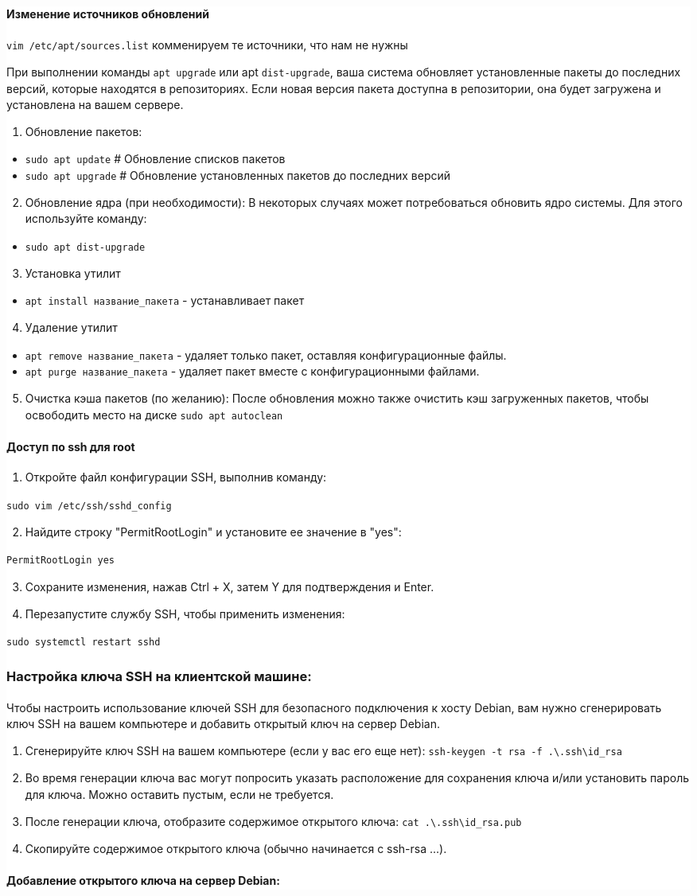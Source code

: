 #### Изменение источников обновлений
`vim /etc/apt/sources.list`
комменируем те источники, что нам не нужны

При выполнении команды `apt upgrade` или apt `dist-upgrade`, ваша система обновляет установленные пакеты до последних версий, которые находятся в репозиториях. Если новая версия пакета доступна в репозитории, она будет загружена и установлена на вашем сервере.

1. Обновление пакетов:
- `sudo apt update`   # Обновление списков пакетов
- `sudo apt upgrade`  # Обновление установленных пакетов до последних версий
2. Обновление ядра (при необходимости):
В некоторых случаях может потребоваться обновить ядро системы. Для этого используйте команду:
- `sudo apt dist-upgrade`
3. Установка утилит
- `apt install название_пакета` - устанавливает пакет
4. Удаление утилит
- `apt remove название_пакета` - удаляет только пакет, оставляя конфигурационные файлы.
- `apt purge название_пакета` - удаляет пакет вместе с конфигурационными файлами.
5. Очистка кэша пакетов (по желанию):
После обновления можно также очистить кэш загруженных пакетов, чтобы освободить место на диске `sudo apt autoclean`

#### Доступ по ssh для root

1. Откройте файл конфигурации SSH, выполнив команду:

`sudo vim /etc/ssh/sshd_config`

2. Найдите строку "PermitRootLogin" и установите ее значение в "yes":

`PermitRootLogin yes`

3. Сохраните изменения, нажав Ctrl + X, затем Y для подтверждения и Enter.

4. Перезапустите службу SSH, чтобы применить изменения:

`sudo systemctl restart sshd`




### Настройка ключа SSH на клиентской машине:

Чтобы настроить использование ключей SSH для безопасного подключения к хосту Debian, вам нужно сгенерировать ключ SSH на вашем компьютере и добавить открытый ключ на сервер Debian.

1. Сгенерируйте ключ SSH на вашем компьютере (если у вас его еще нет):
`ssh-keygen -t rsa -f .\.ssh\id_rsa`

1. Во время генерации ключа вас могут попросить указать расположение для сохранения ключа и/или установить пароль для ключа. Можно оставить пустым, если не требуется.
2. После генерации ключа, отобразите содержимое открытого ключа:
`cat .\.ssh\id_rsa.pub`
1. Скопируйте содержимое открытого ключа (обычно начинается с ssh-rsa ...).

#### Добавление открытого ключа на сервер Debian:

